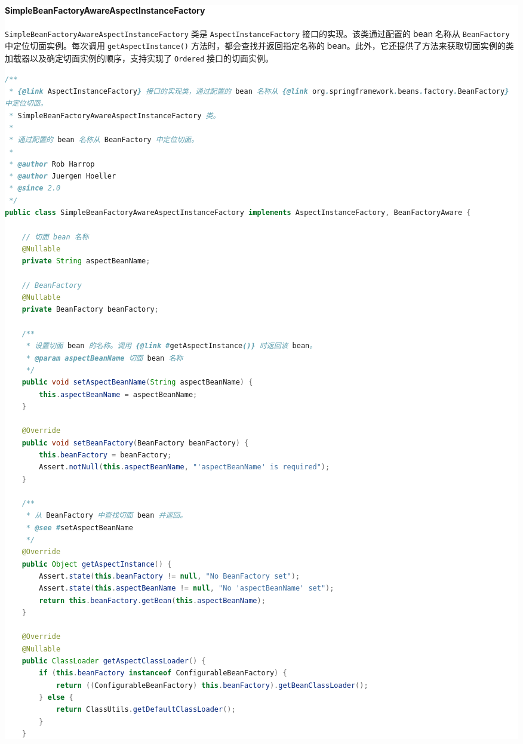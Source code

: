 #### SimpleBeanFactoryAwareAspectInstanceFactory

`SimpleBeanFactoryAwareAspectInstanceFactory` 类是 `AspectInstanceFactory` 接口的实现。该类通过配置的 bean 名称从 `BeanFactory` 中定位切面实例。每次调用 `getAspectInstance()` 方法时，都会查找并返回指定名称的 bean。此外，它还提供了方法来获取切面实例的类加载器以及确定切面实例的顺序，支持实现了 `Ordered` 接口的切面实例。

```java
/**
 * {@link AspectInstanceFactory} 接口的实现类，通过配置的 bean 名称从 {@link org.springframework.beans.factory.BeanFactory} 中定位切面。
 * SimpleBeanFactoryAwareAspectInstanceFactory 类。
 * 
 * 通过配置的 bean 名称从 BeanFactory 中定位切面。
 * 
 * @author Rob Harrop
 * @author Juergen Hoeller
 * @since 2.0
 */
public class SimpleBeanFactoryAwareAspectInstanceFactory implements AspectInstanceFactory, BeanFactoryAware {

    // 切面 bean 名称
    @Nullable
    private String aspectBeanName;

    // BeanFactory
    @Nullable
    private BeanFactory beanFactory;

    /**
     * 设置切面 bean 的名称。调用 {@link #getAspectInstance()} 时返回该 bean。
     * @param aspectBeanName 切面 bean 名称
     */
    public void setAspectBeanName(String aspectBeanName) {
        this.aspectBeanName = aspectBeanName;
    }

    @Override
    public void setBeanFactory(BeanFactory beanFactory) {
        this.beanFactory = beanFactory;
        Assert.notNull(this.aspectBeanName, "'aspectBeanName' is required");
    }

    /**
     * 从 BeanFactory 中查找切面 bean 并返回。
     * @see #setAspectBeanName
     */
    @Override
    public Object getAspectInstance() {
        Assert.state(this.beanFactory != null, "No BeanFactory set");
        Assert.state(this.aspectBeanName != null, "No 'aspectBeanName' set");
        return this.beanFactory.getBean(this.aspectBeanName);
    }

    @Override
    @Nullable
    public ClassLoader getAspectClassLoader() {
        if (this.beanFactory instanceof ConfigurableBeanFactory) {
            return ((ConfigurableBeanFactory) this.beanFactory).getBeanClassLoader();
        } else {
            return ClassUtils.getDefaultClassLoader();
        }
    }

```